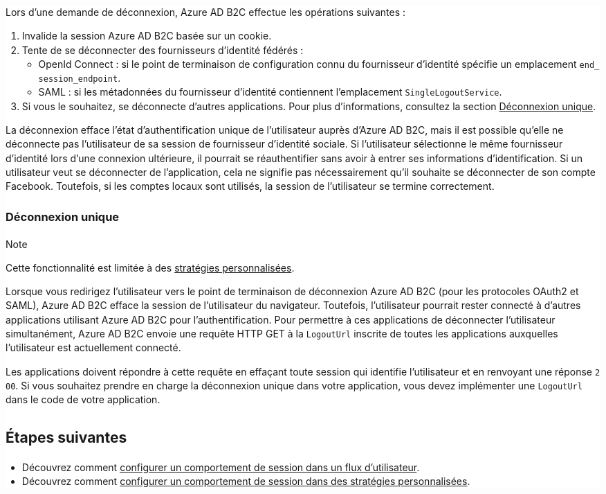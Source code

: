 Lors d’une demande de déconnexion, Azure AD B2C effectue les opérations suivantes :

1. Invalide la session Azure AD B2C basée sur un cookie.
1. Tente de se déconnecter des fournisseurs d’identité fédérés :
   - OpenId Connect : si le point de terminaison de configuration connu du fournisseur d’identité spécifie un emplacement `end_session_endpoint`.
   - SAML : si les métadonnées du fournisseur d’identité contiennent l’emplacement `SingleLogoutService`.
1. Si vous le souhaitez, se déconnecte d’autres applications. Pour plus d’informations, consultez la section [Déconnexion unique](#single-sign-out).

La déconnexion efface l’état d’authentification unique de l’utilisateur auprès d’Azure AD B2C, mais il est possible qu’elle ne déconnecte pas l’utilisateur de sa session de fournisseur d’identité sociale. Si l’utilisateur sélectionne le même fournisseur d’identité lors d’une connexion ultérieure, il pourrait se réauthentifier sans avoir à entrer ses informations d’identification. Si un utilisateur veut se déconnecter de l’application, cela ne signifie pas nécessairement qu’il souhaite se déconnecter de son compte Facebook. Toutefois, si les comptes locaux sont utilisés, la session de l’utilisateur se termine correctement.

### <a name="single-sign-out"></a>Déconnexion unique 


> [!NOTE]
> Cette fonctionnalité est limitée à des [stratégies personnalisées](custom-policy-overview.md).

Lorsque vous redirigez l’utilisateur vers le point de terminaison de déconnexion Azure AD B2C (pour les protocoles OAuth2 et SAML), Azure AD B2C efface la session de l’utilisateur du navigateur. Toutefois, l’utilisateur pourrait rester connecté à d’autres applications utilisant Azure AD B2C pour l’authentification. Pour permettre à ces applications de déconnecter l’utilisateur simultanément, Azure AD B2C envoie une requête HTTP GET à la `LogoutUrl` inscrite de toutes les applications auxquelles l’utilisateur est actuellement connecté.


Les applications doivent répondre à cette requête en effaçant toute session qui identifie l’utilisateur et en renvoyant une réponse `200`. Si vous souhaitez prendre en charge la déconnexion unique dans votre application, vous devez implémenter une `LogoutUrl` dans le code de votre application. 

## <a name="next-steps"></a>Étapes suivantes

- Découvrez comment [configurer un comportement de session dans un flux d’utilisateur](session-behavior.md).
- Découvrez comment [configurer un comportement de session dans des stratégies personnalisées](session-behavior-custom-policy.md).